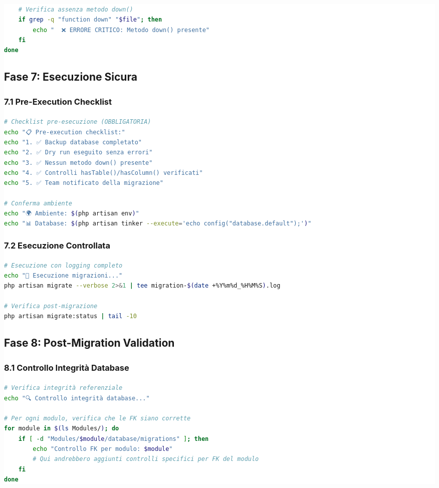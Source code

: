 ```bash
    # Verifica assenza metodo down()
    if grep -q "function down" "$file"; then
        echo "  ❌ ERRORE CRITICO: Metodo down() presente"
    fi
done
```

## Fase 7: Esecuzione Sicura

### 7.1 Pre-Execution Checklist
```bash
# Checklist pre-esecuzione (OBBLIGATORIA)
echo "📋 Pre-execution checklist:"
echo "1. ✅ Backup database completato"
echo "2. ✅ Dry run eseguito senza errori"
echo "3. ✅ Nessun metodo down() presente"
echo "4. ✅ Controlli hasTable()/hasColumn() verificati"
echo "5. ✅ Team notificato della migrazione"

# Conferma ambiente
echo "🌍 Ambiente: $(php artisan env)"
echo "📊 Database: $(php artisan tinker --execute='echo config("database.default");')"
```

### 7.2 Esecuzione Controllata
```bash
# Esecuzione con logging completo
echo "🚀 Esecuzione migrazioni..."
php artisan migrate --verbose 2>&1 | tee migration-$(date +%Y%m%d_%H%M%S).log

# Verifica post-migrazione
php artisan migrate:status | tail -10
```

## Fase 8: Post-Migration Validation

### 8.1 Controllo Integrità Database
```bash
# Verifica integrità referenziale
echo "🔍 Controllo integrità database..."

# Per ogni modulo, verifica che le FK siano corrette
for module in $(ls Modules/); do
    if [ -d "Modules/$module/database/migrations" ]; then
        echo "Controllo FK per modulo: $module"
        # Qui andrebbero aggiunti controlli specifici per FK del modulo
    fi
done
```
